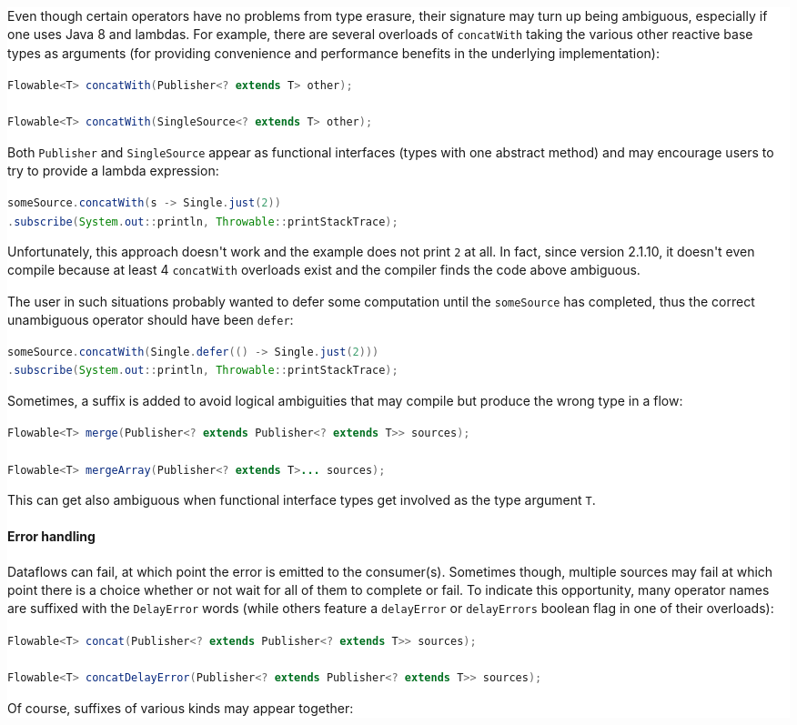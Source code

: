 Even though certain operators have no problems from type erasure, their signature may turn up being ambiguous, especially if one uses Java 8 and lambdas. For example, there are several overloads of `concatWith` taking the various other reactive base types as arguments (for providing convenience and performance benefits in the underlying implementation):

```java
Flowable<T> concatWith(Publisher<? extends T> other);

Flowable<T> concatWith(SingleSource<? extends T> other);
```

Both `Publisher` and `SingleSource` appear as functional interfaces (types with one abstract method) and may encourage users to try to provide a lambda expression:

```java
someSource.concatWith(s -> Single.just(2))
.subscribe(System.out::println, Throwable::printStackTrace);
```

Unfortunately, this approach doesn't work and the example does not print `2` at all. In fact, since version 2.1.10, it doesn't
even compile because at least 4 `concatWith` overloads exist and the compiler finds the code above ambiguous.

The user in such situations probably wanted to defer some computation until the `someSource` has completed, thus the correct
unambiguous operator should have been `defer`:

```java
someSource.concatWith(Single.defer(() -> Single.just(2)))
.subscribe(System.out::println, Throwable::printStackTrace);
```

Sometimes, a suffix is added to avoid logical ambiguities that may compile but produce the wrong type in a flow:

```java
Flowable<T> merge(Publisher<? extends Publisher<? extends T>> sources);

Flowable<T> mergeArray(Publisher<? extends T>... sources);
```

This can get also ambiguous when functional interface types get involved as the type argument `T`.

#### Error handling

Dataflows can fail, at which point the error is emitted to the consumer(s). Sometimes though, multiple sources may fail at which point there is a choice whether or not wait for all of them to complete or fail. To indicate this opportunity, many operator names are suffixed with the `DelayError` words (while others feature a `delayError` or `delayErrors` boolean flag in one of their overloads):

```java
Flowable<T> concat(Publisher<? extends Publisher<? extends T>> sources);

Flowable<T> concatDelayError(Publisher<? extends Publisher<? extends T>> sources);
```

Of course, suffixes of various kinds may appear together:
